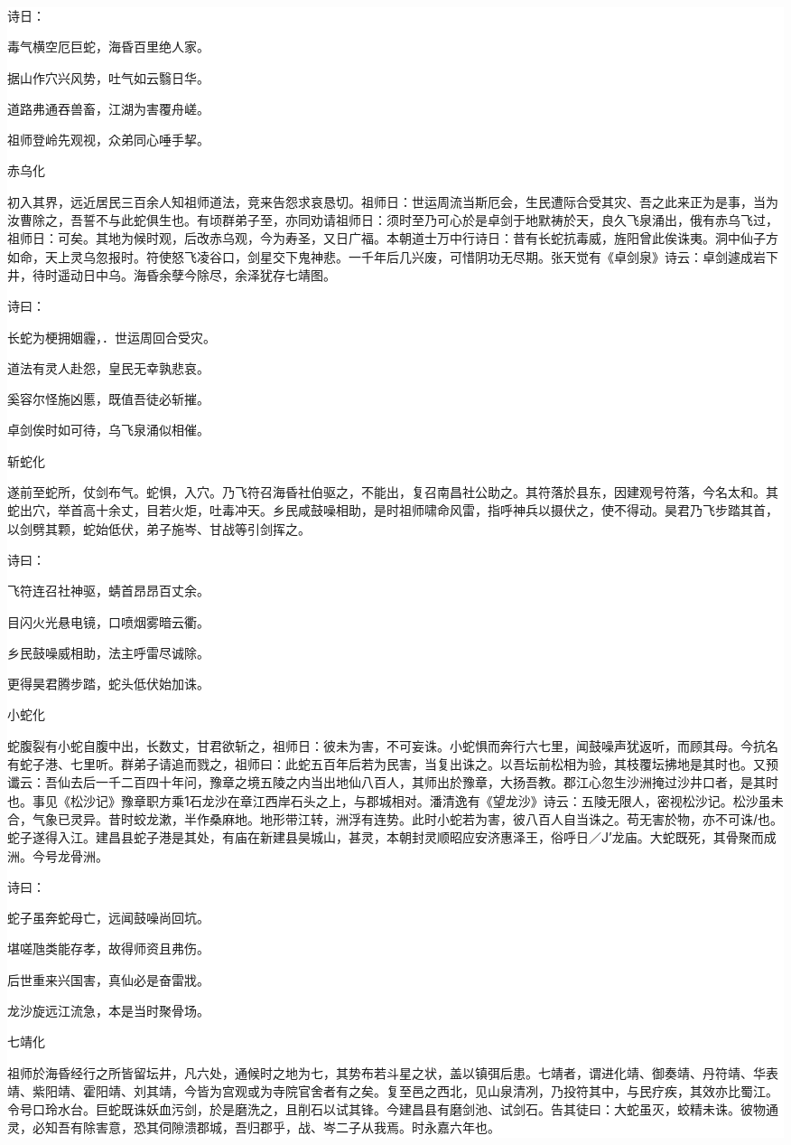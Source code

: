诗日：  

毒气横空厄巨蛇，海昏百里绝人家。  

据山作穴兴风势，吐气如云翳日华。  

道路弗通吞兽畜，江湖为害覆舟嵯。  

祖师登岭先观视，众弟同心唾手挈。  

赤乌化  

初入其界，远近居民三百余人知祖师道法，竞来告怨求哀恳切。祖师日：世运周流当斯厄会，生民遭际合受其灾、吾之此来正为是事，当为汝曹除之，吾誓不与此蛇俱生也。有顷群弟子至，亦同劝请祖师日：须时至乃可心於是卓剑于地默祷於天，良久飞泉涌出，俄有赤乌飞过，祖师日：可矣。其地为候时观，后改赤乌观，今为寿圣，又日广福。本朝道士万中行诗日：昔有长蛇抗毒威，旌阳曾此俟诛夷。洞中仙子方如命，天上灵乌忽报时。符使怒飞凌谷口，剑星交下鬼神悲。一千年后几兴废，可惜阴功无尽期。张天觉有《卓剑泉》诗云：卓剑遽成岩下井，待时遥动日中乌。海昏余孽今除尽，余泽犹存七靖图。  

诗曰：  

长蛇为梗拥姻霾，．世运周回合受灾。  

道法有灵人赴怨，皇民无幸孰悲哀。  

奚容尔怪施凶慝，既值吾徒必斩摧。  

卓剑俟时如可待，乌飞泉涌似相催。  

斩蛇化  

遂前至蛇所，仗剑布气。蛇惧，入穴。乃飞符召海昏社伯驱之，不能出，复召南昌社公助之。其符落於县东，因建观号符落，今名太和。其蛇出穴，举首高十余丈，目若火炬，吐毒冲天。乡民咸鼓噪相助，是时祖师啸命风雷，指呼神兵以摄伏之，使不得动。昊君乃飞步踏其首，以剑劈其颗，蛇始低伏，弟子施岑、甘战等引剑挥之。  

诗曰：  

飞符连召社神驱，蜻首昂昂百丈余。  

目闪火光悬电镜，口喷烟雾暗云衢。  

乡民鼓噪威相助，法主呼雷尽诚除。  

更得昊君腾步踏，蛇头低伏始加诛。  

小蛇化  

蛇腹裂有小蛇自腹中出，长数丈，甘君欲斩之，祖师日：彼未为害，不可妄诛。小蛇惧而奔行六七里，闻鼓噪声犹返听，而顾其母。今抗名有蛇子港、七里听。群弟子请追而戮之，祖师曰：此蛇五百年后若为民害，当复出诛之。以吾坛前松相为验，其枝覆坛拂地是其时也。又预谶云：吾仙去后一千二百四十年问，豫章之境五陵之内当出地仙八百人，其师出於豫章，大扬吾教。郡江心忽生沙洲掩过沙井口者，是其时也。事见《松沙记》豫章职方乘1石龙沙在章江西岸石头之上，与郡城相对。潘清逸有《望龙沙》诗云：五陵无限人，密视松沙记。松沙虽未合，气象已灵异。昔时蛟龙漱，半作桑麻地。地形带江转，洲浮有连势。此时小蛇若为害，彼八百人自当诛之。苟无害於物，亦不可诛/也。蛇子遂得入江。建昌县蛇子港是其处，有庙在新建县昊城山，甚灵，本朝封灵顺昭应安济惠泽王，俗呼日／J’龙庙。大蛇既死，其骨聚而成洲。今号龙骨洲。  

诗曰：  

蛇子虽奔蛇母亡，远闻鼓噪尚回坑。  

堪嗟虺类能存孝，故得师资且弗伤。  

后世重来兴国害，真仙必是奋雷戕。  

龙沙旋远江流急，本是当时聚骨场。  

七靖化  

祖师於海昏经行之所皆留坛井，凡六处，通候时之地为七，其势布若斗星之状，盖以镇弭后患。七靖者，谓进化靖、御奏靖、丹符靖、华表靖、紫阳靖、霍阳靖、刘其靖，今皆为宫观或为寺院官舍者有之矣。复至邑之西北，见山泉清冽，乃投符其中，与民疗疾，其效亦比蜀江。令号口玲水台。巨蛇既诛妖血污剑，於是磨洗之，且削石以试其锋。今建昌县有磨剑池、试剑石。告其徒曰：大蛇虽灭，蛟精未诛。彼物通灵，必知吾有除害意，恐其伺隙溃郡城，吾归郡乎，战、岑二子从我焉。时永嘉六年也。  
